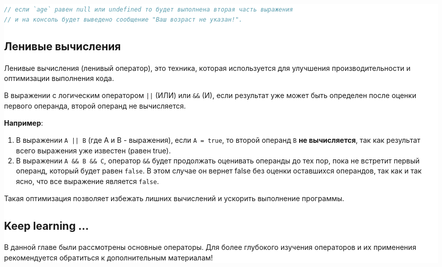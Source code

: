 ```js
// если `age` равен null или undefined то будет выполнена вторая часть выражения
// и на консоль будет выведено сообщение "Ваш возраст не указан!".
```

## Ленивые вычисления

Ленивые вычисления (ленивый оператор), это техника, которая используется для улучшения производительности и оптимизации выполнения кода.

В выражении с логическим оператором `||` (ИЛИ) или `&&` (И), если результат уже может быть определен после оценки первого операнда, второй операнд не вычисляется.

**Например**:
1. В выражении `A || B` (где A и B - выражения), если `A = true`, то второй операнд `B` **не вычисляется**, так как результат всего выражения уже известен (равен true). 
2. В выражении `A && B && C`, оператор `&&` будет продолжать оценивать операнды до тех пор, пока не встретит первый операнд, который будет равен `false`. В этом случае он вернет false без оценки оставшихся операндов, так как и так ясно, что все выражение является `false`.

Такая оптимизация позволяет избежать лишних вычислений и ускорить выполнение программы.

## Keep learning ...

В данной главе были рассмотрены основные операторы. 
Для более глубокого изучения операторов и их применения рекомендуется обратиться к дополнительным материалам!